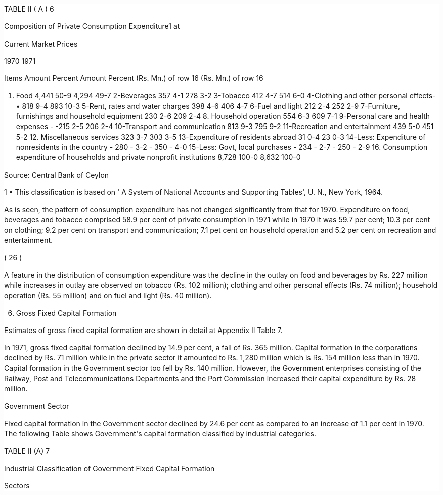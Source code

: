 TABLE II ( A ) 6

Composition of Private Consumption Expenditure1 at

Current Market Prices

1970 1971

Items Amount Percent Amount Percent (Rs. Mn.) of row 16 (Rs. Mn.) of row 16

1. Food 4,441 50-9 4,294 49-7 2-Beverages 357 4-1 278 3-2 3-Tobacco 412 4-7 514 6-0 4-Clothing and other personal effects- • 818 9-4 893 10-3 5-Rent, rates and water charges 398 4-6 406 4-7 6-Fuel and light 212 2-4 252 2-9 7-Furniture, furnishings and household equipment 230 2-6 209 2-4 8. Household operation 554 6-3 609 7-1 9-Personal care and health expenses - -215 2-5 206 2-4 10-Transport and communication 813 9-3 795 9-2 11-Recreation and entertainment 439 5-0 451 5-2 12. Miscellaneous services 323 3-7 303 3-5 13-Expenditure of residents abroad 31 0-4 23 0-3 14-Less: Expenditure of non­residents in the country - 280 - 3-2 - 350 - 4-0 15-Less: Govt, local purchases - 234 - 2-7 - 250 - 2-9 16. Consumption expenditure of households and private non­profit institutions 8,728 100-0 8,632 100-0

Source: Central Bank of Ceylon

1 • This classification is based on ' A System of National Accounts and Supporting Tables', U. N., New York, 1964.

As is seen, the pattern of consumption expenditure has not changed signifi­cantly from that for 1970. Expenditure on food, beverages and tobacco comprised 58.9 per cent of private consumption in 1971 while in 1970 it was 59.7 per cent; 10.3 per cent on clothing; 9.2 per cent on transport and communication; 7.1 pet cent on household operation and 5.2 per cent on recreation and entertainment.

( 26 )

A feature in the distribution of consumption expenditure was the decline in the outlay on food and beverages by Rs. 227 million while increases in outlay are observed on tobacco (Rs. 102 million); clothing and other personal effects (Rs. 74 million); household operation (Rs. 55 million) and on fuel and light (Rs. 40 million).

6. Gross Fixed Capital Formation

Estimates of gross fixed capital formation are shown in detail at Appendix II Table 7.

In 1971, gross fixed capital formation declined by 14.9 per cent, a fall of Rs. 365 million. Capital formation in the corporations declined by Rs. 71 million while in the private sector it amounted to Rs. 1,280 million which is Rs. 154 million less than in 1970. Capital formation in the Government sector too fell by Rs. 140 million. However, the Government enterprises consisting of the Railway, Post and Telecommunications Departments and the Port Commission increased their capital expenditure by Rs. 28 million.

Government Sector

Fixed capital formation in the Government sector declined by 24.6 per cent as compared to an increase of 1.1 per cent in 1970. The following Table shows Government's capital formation classified by industrial categories.

TABLE II (A) 7

Industrial Classification of Government Fixed Capital Formation

Sectors
